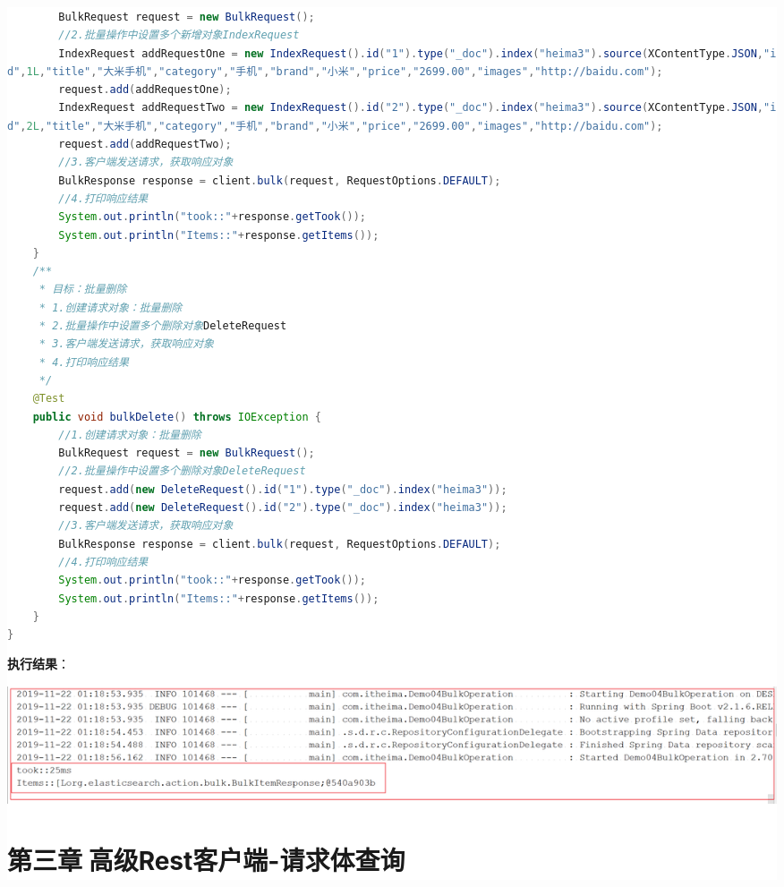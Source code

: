 ```java
        BulkRequest request = new BulkRequest();
        //2.批量操作中设置多个新增对象IndexRequest
        IndexRequest addRequestOne = new IndexRequest().id("1").type("_doc").index("heima3").source(XContentType.JSON,"id",1L,"title","大米手机","category","手机","brand","小米","price","2699.00","images","http://baidu.com");
        request.add(addRequestOne);
        IndexRequest addRequestTwo = new IndexRequest().id("2").type("_doc").index("heima3").source(XContentType.JSON,"id",2L,"title","大米手机","category","手机","brand","小米","price","2699.00","images","http://baidu.com");
        request.add(addRequestTwo);
        //3.客户端发送请求，获取响应对象
        BulkResponse response = client.bulk(request, RequestOptions.DEFAULT);
        //4.打印响应结果
        System.out.println("took::"+response.getTook());
        System.out.println("Items::"+response.getItems());
    }
    /**
     * 目标：批量删除
     * 1.创建请求对象：批量删除
     * 2.批量操作中设置多个删除对象DeleteRequest
     * 3.客户端发送请求，获取响应对象
     * 4.打印响应结果
     */
    @Test
    public void bulkDelete() throws IOException {
        //1.创建请求对象：批量删除
        BulkRequest request = new BulkRequest();
        //2.批量操作中设置多个删除对象DeleteRequest
        request.add(new DeleteRequest().id("1").type("_doc").index("heima3"));
        request.add(new DeleteRequest().id("2").type("_doc").index("heima3"));
        //3.客户端发送请求，获取响应对象
        BulkResponse response = client.bulk(request, RequestOptions.DEFAULT);
        //4.打印响应结果
        System.out.println("took::"+response.getTook());
        System.out.println("Items::"+response.getItems());
    }
}

```

**执行结果**：

![image-20191122012009894](11-ElasticSearch%E7%AC%AC%E4%BA%8C%E5%A4%A9.assets/image-20191122012009894.png)

# 第三章 高级Rest客户端-请求体查询
